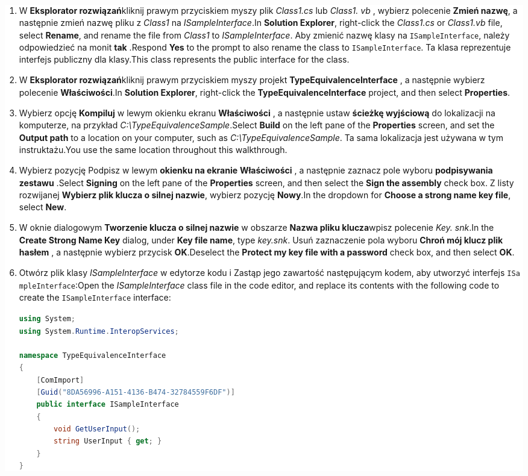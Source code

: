 1. <span data-ttu-id="c0d2f-141">W **Eksplorator rozwiązań**kliknij prawym przyciskiem myszy plik *Class1.cs* lub *Class1. vb* , wybierz polecenie **Zmień nazwę**, a następnie zmień nazwę pliku z *Class1* na *ISampleInterface*.</span><span class="sxs-lookup"><span data-stu-id="c0d2f-141">In **Solution Explorer**, right-click the *Class1.cs* or *Class1.vb* file, select **Rename**, and rename the file from *Class1* to *ISampleInterface*.</span></span> <span data-ttu-id="c0d2f-142">Aby zmienić nazwę klasy na `ISampleInterface`, należy odpowiedzieć na monit **tak** .</span><span class="sxs-lookup"><span data-stu-id="c0d2f-142">Respond **Yes** to the prompt to also rename the class to `ISampleInterface`.</span></span> <span data-ttu-id="c0d2f-143">Ta klasa reprezentuje interfejs publiczny dla klasy.</span><span class="sxs-lookup"><span data-stu-id="c0d2f-143">This class represents the public interface for the class.</span></span>

1. <span data-ttu-id="c0d2f-144">W **Eksplorator rozwiązań**kliknij prawym przyciskiem myszy projekt **TypeEquivalenceInterface** , a następnie wybierz polecenie **Właściwości**.</span><span class="sxs-lookup"><span data-stu-id="c0d2f-144">In **Solution Explorer**, right-click the **TypeEquivalenceInterface** project, and then select **Properties**.</span></span>

1. <span data-ttu-id="c0d2f-145">Wybierz opcję **Kompiluj** w lewym okienku ekranu **Właściwości** , a następnie ustaw **ścieżkę wyjściową** do lokalizacji na komputerze, na przykład *C:\TypeEquivalenceSample*.</span><span class="sxs-lookup"><span data-stu-id="c0d2f-145">Select **Build** on the left pane of the **Properties** screen, and set the **Output path** to a location on your computer, such as *C:\TypeEquivalenceSample*.</span></span> <span data-ttu-id="c0d2f-146">Ta sama lokalizacja jest używana w tym instruktażu.</span><span class="sxs-lookup"><span data-stu-id="c0d2f-146">You use the same location throughout this walkthrough.</span></span>

1. <span data-ttu-id="c0d2f-147">Wybierz pozycję Podpisz w lewym **okienku na ekranie** **Właściwości** , a następnie zaznacz pole wyboru **podpisywania zestawu** .</span><span class="sxs-lookup"><span data-stu-id="c0d2f-147">Select **Signing** on the left pane of the **Properties** screen, and then select the **Sign the assembly** check box.</span></span> <span data-ttu-id="c0d2f-148">Z listy rozwijanej **Wybierz plik klucza o silnej nazwie**, wybierz pozycję **Nowy**.</span><span class="sxs-lookup"><span data-stu-id="c0d2f-148">In the dropdown for **Choose a strong name key file**, select **New**.</span></span>

1. <span data-ttu-id="c0d2f-149">W oknie dialogowym **Tworzenie klucza o silnej nazwie** w obszarze **Nazwa pliku klucza**wpisz polecenie *Key. snk*.</span><span class="sxs-lookup"><span data-stu-id="c0d2f-149">In the **Create Strong Name Key** dialog, under **Key file name**, type *key.snk*.</span></span> <span data-ttu-id="c0d2f-150">Usuń zaznaczenie pola wyboru **Chroń mój klucz plik hasłem** , a następnie wybierz przycisk **OK**.</span><span class="sxs-lookup"><span data-stu-id="c0d2f-150">Deselect the **Protect my key file with a password** check box, and then select **OK**.</span></span>

1. <span data-ttu-id="c0d2f-151">Otwórz plik klasy *ISampleInterface* w edytorze kodu i Zastąp jego zawartość następującym kodem, aby utworzyć interfejs `ISampleInterface`:</span><span class="sxs-lookup"><span data-stu-id="c0d2f-151">Open the *ISampleInterface* class file in the code editor, and replace its contents with the following code to create the `ISampleInterface` interface:</span></span>

   ```csharp
   using System;
   using System.Runtime.InteropServices;

   namespace TypeEquivalenceInterface
   {
       [ComImport]
       [Guid("8DA56996-A151-4136-B474-32784559F6DF")]
       public interface ISampleInterface
       {
           void GetUserInput();
           string UserInput { get; }
       }
   }
   ```

